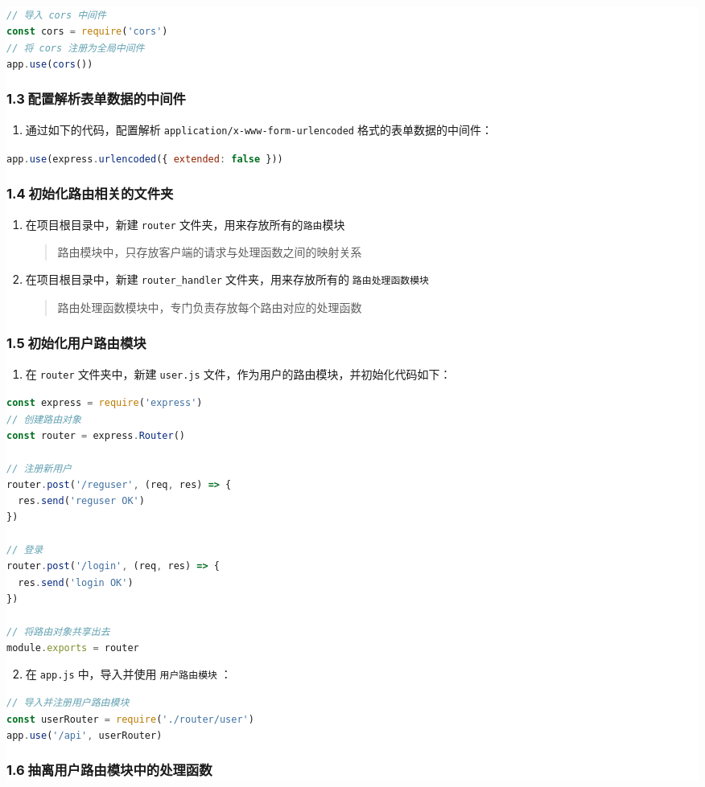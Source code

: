 ```js
// 导入 cors 中间件
const cors = require('cors')
// 将 cors 注册为全局中间件
app.use(cors())
```

### 1.3 配置解析表单数据的中间件

1. 通过如下的代码，配置解析 `application/x-www-form-urlencoded` 格式的表单数据的中间件：

```js
app.use(express.urlencoded({ extended: false }))
```

### 1.4 初始化路由相关的文件夹

1. 在项目根目录中，新建 `router` 文件夹，用来存放所有的`路由`模块
   
   > 路由模块中，只存放客户端的请求与处理函数之间的映射关系
2. 在项目根目录中，新建 `router_handler` 文件夹，用来存放所有的 `路由处理函数模块`
   
   > 路由处理函数模块中，专门负责存放每个路由对应的处理函数

### 1.5 初始化用户路由模块

1. 在 `router` 文件夹中，新建 `user.js` 文件，作为用户的路由模块，并初始化代码如下：

```js
const express = require('express')
// 创建路由对象
const router = express.Router()

// 注册新用户
router.post('/reguser', (req, res) => {
  res.send('reguser OK')
})

// 登录
router.post('/login', (req, res) => {
  res.send('login OK')
})

// 将路由对象共享出去
module.exports = router
```

2. 在 `app.js` 中，导入并使用 `用户路由模块` ：

```js
// 导入并注册用户路由模块
const userRouter = require('./router/user')
app.use('/api', userRouter)
```

### 1.6 抽离用户路由模块中的处理函数
